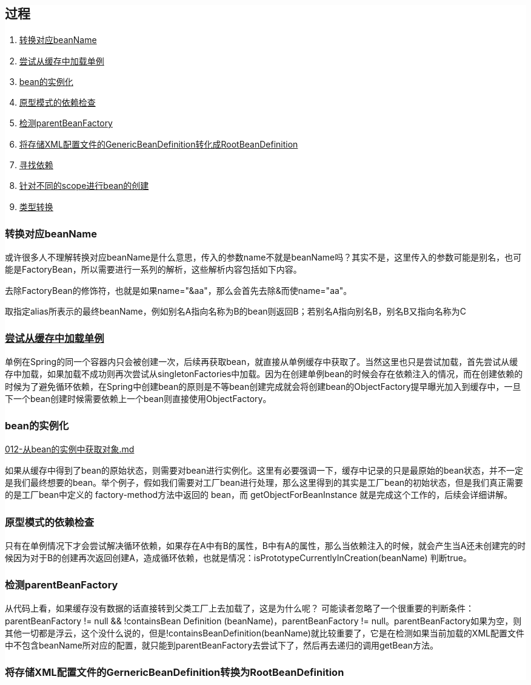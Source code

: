 ## 过程

1. [转换对应beanName](#转换对应beanName)

2. [尝试从缓存中加载单例](#尝试从缓存中加载单例)

3. [bean的实例化](#bean的实例化)

4. [原型模式的依赖检查](#原型模式的依赖检查)

5. [检测parentBeanFactory](#检测parentBeanFactory)

6. [将存储XML配置文件的GenericBeanDefinition转化成RootBeanDefinition](#将存储XML配置文件的GenericBeanDefinition转化成RootBeanDefinition)

7. [寻找依赖](#寻找依赖)

8. [针对不同的scope进行bean的创建](#针对不同的scope进行bean的创建)

9. [类型转换](#类型转换)

### 转换对应beanName

或许很多人不理解转换对应beanName是什么意思，传入的参数name不就是beanName吗？其实不是，这里传入的参数可能是别名，也可能是FactoryBean，所以需要进行一系列的解析，这些解析内容包括如下内容。

去除FactoryBean的修饰符，也就是如果name="&aa"，那么会首先去除&而使name="aa"。

取指定alias所表示的最终beanName，例如别名A指向名称为B的bean则返回B；若别名A指向别名B，别名B又指向名称为C

### [尝试从缓存中加载单例](011-尝试从缓存中加载单例.md) 

单例在Spring的同一个容器内只会被创建一次，后续再获取bean，就直接从单例缓存中获取了。当然这里也只是尝试加载，首先尝试从缓存中加载，如果加载不成功则再次尝试从singletonFactories中加载。因为在创建单例bean的时候会存在依赖注入的情况，而在创建依赖的时候为了避免循环依赖，在Spring中创建bean的原则是不等bean创建完成就会将创建bean的ObjectFactory提早曝光加入到缓存中，一旦下一个bean创建时候需要依赖上一个bean则直接使用ObjectFactory。

### bean的实例化

 [012-从bean的实例中获取对象.md](012-从bean的实例中获取对象.md) 

如果从缓存中得到了bean的原始状态，则需要对bean进行实例化。这里有必要强调一下，缓存中记录的只是最原始的bean状态，并不一定是我们最终想要的bean。举个例子，假如我们需要对工厂bean进行处理，那么这里得到的其实是工厂bean的初始状态，但是我们真正需要的是工厂bean中定义的 factory-method方法中返回的 bean，而 getObjectForBeanInstance 就是完成这个工作的，后续会详细讲解。

### 原型模式的依赖检查

只有在单例情况下才会尝试解决循环依赖，如果存在A中有B的属性，B中有A的属性，那么当依赖注入的时候，就会产生当A还未创建完的时候因为对于B的创建再次返回创建A，造成循环依赖，也就是情况：isPrototypeCurrentlyInCreation(beanName) 判断true。

### 检测parentBeanFactory

从代码上看，如果缓存没有数据的话直接转到父类工厂上去加载了，这是为什么呢？
可能读者忽略了一个很重要的判断条件：parentBeanFactory != null && !containsBean Definition (beanName)，parentBeanFactory != null。parentBeanFactory如果为空，则其他一切都是浮云，这个没什么说的，但是!containsBeanDefinition(beanName)就比较重要了，它是在检测如果当前加载的XML配置文件中不包含beanName所对应的配置，就只能到parentBeanFactory去尝试下了，然后再去递归的调用getBean方法。

### 将存储XML配置文件的GernericBeanDefinition转换为RootBeanDefinition
